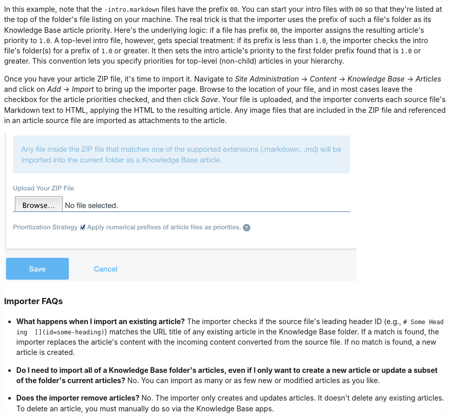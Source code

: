 In this example, note that the `-intro.markdown` files have the prefix `00`. You 
can start your intro files with `00` so that they're listed at the top of the 
folder's file listing on your machine. The real trick is that the importer uses 
the prefix of such a file's folder as its Knowledge Base article priority. 
Here's the underlying logic: if a file has prefix `00`, the importer assigns the 
resulting article's priority to `1.0`. A top-level intro file, however, gets 
special treatment: if its prefix is less than `1.0`, the importer checks the 
intro file's folder(s) for a prefix of `1.0` or greater. It then sets the intro 
article's priority to the first folder prefix found that is `1.0` or greater. 
This convention lets you specify priorities for top-level (non-child) articles 
in your hierarchy. 

Once you have your article ZIP file, it's time to import it. Navigate to *Site
Administration* &rarr; *Content* &rarr; *Knowledge Base* &rarr; *Articles* and
click on *Add* &rarr; *Import* to bring up the importer page. Browse to the
location of your file, and in most cases leave the checkbox for the article
priorities checked, and then click *Save*. Your file is uploaded, and the
importer converts each source file's Markdown text to HTML, applying the HTML to
the resulting article. Any image files that are included in the ZIP file and
referenced in an article source file are imported as attachments to the article. 

![Figure 11: Selecting *Add* &rarr; *Import* in Knowledge Base brings up the interface for selecting a ZIP file of Markdown source files and images to produce and update articles in your Knowledge Base.](../../../images/kb-admin-importer.png)

### Importer FAQs [](id=importer-faqs)

- **What happens when I import an existing article?** The importer checks 
if the source file's leading header ID (e.g., 
`# Some Heading  [](id=some-heading)`) matches the URL title of any existing 
article in the Knowledge Base folder. If a match is found, the importer replaces 
the article's content with the incoming content converted from the source file. 
If no match is found, a new article is created. 

- **Do I need to import all of a Knowledge Base folder's articles, even if I
only want to create a new article or update a subset of the folder's current
articles?** No. You can import as many or as few new or modified articles as you 
like. 

- **Does the importer remove articles?** No. The importer only creates and
updates articles. It doesn't delete any existing articles. To delete an article,
you must manually do so via the Knowledge Base apps. 
